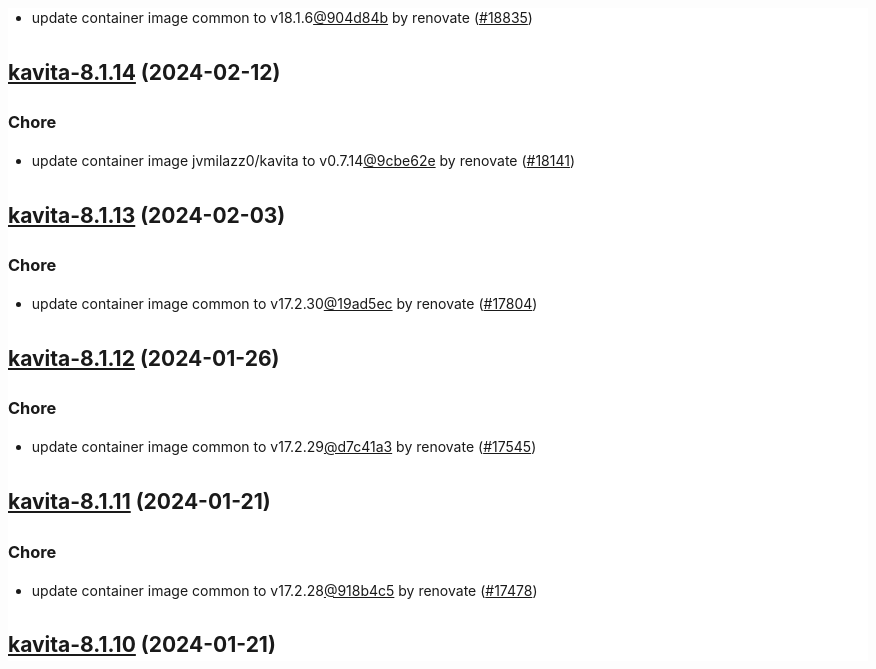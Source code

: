 - update container image common to v18.1.6[@904d84b](https://github.com/904d84b) by renovate ([#18835](https://github.com/truecharts/charts/issues/18835))










## [kavita-8.1.14](https://github.com/truecharts/charts/compare/kavita-8.1.13...kavita-8.1.14) (2024-02-12)

### Chore



- update container image jvmilazz0/kavita to v0.7.14[@9cbe62e](https://github.com/9cbe62e) by renovate ([#18141](https://github.com/truecharts/charts/issues/18141))


## [kavita-8.1.13](https://github.com/truecharts/charts/compare/kavita-8.1.12...kavita-8.1.13) (2024-02-03)

### Chore



- update container image common to v17.2.30[@19ad5ec](https://github.com/19ad5ec) by renovate ([#17804](https://github.com/truecharts/charts/issues/17804))


## [kavita-8.1.12](https://github.com/truecharts/charts/compare/kavita-8.1.11...kavita-8.1.12) (2024-01-26)

### Chore



- update container image common to v17.2.29[@d7c41a3](https://github.com/d7c41a3) by renovate ([#17545](https://github.com/truecharts/charts/issues/17545))


## [kavita-8.1.11](https://github.com/truecharts/charts/compare/kavita-8.1.10...kavita-8.1.11) (2024-01-21)

### Chore



- update container image common to v17.2.28[@918b4c5](https://github.com/918b4c5) by renovate ([#17478](https://github.com/truecharts/charts/issues/17478))


## [kavita-8.1.10](https://github.com/truecharts/charts/compare/kavita-8.1.9...kavita-8.1.10) (2024-01-21)

